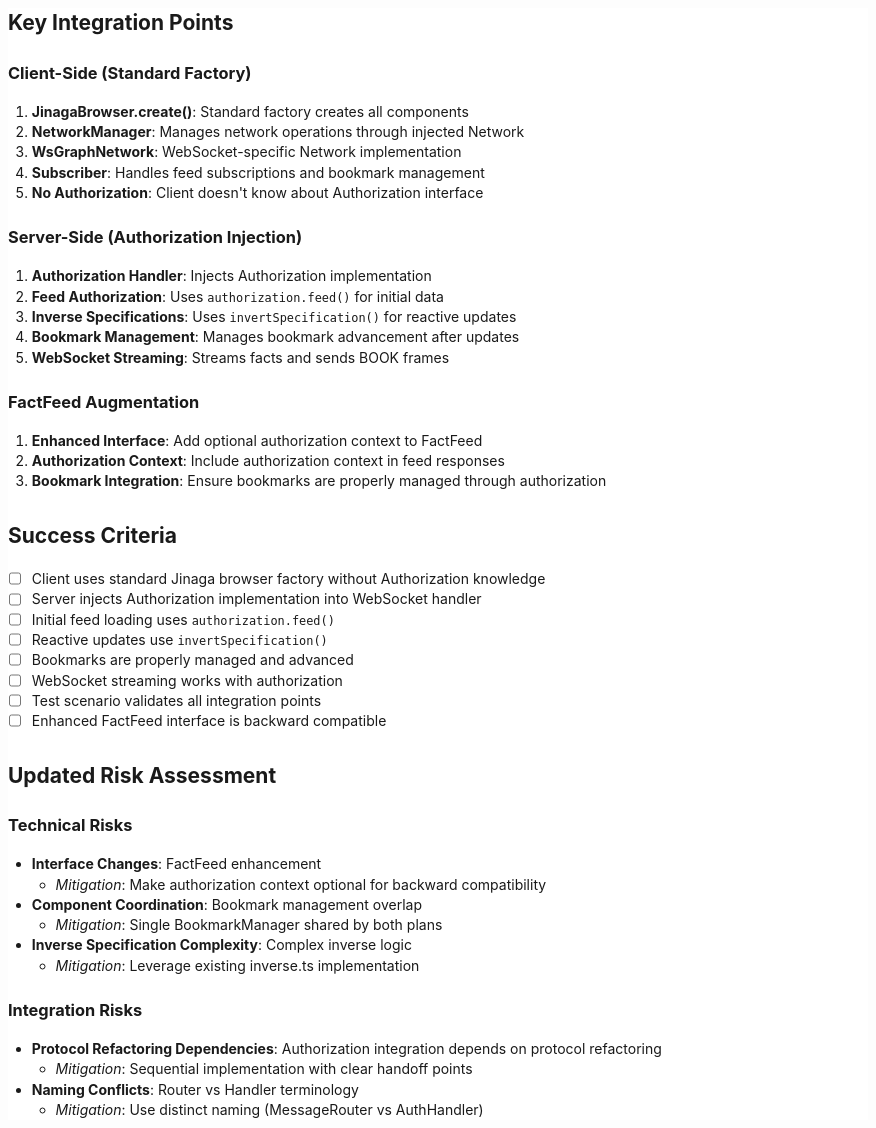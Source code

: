 ## Key Integration Points

### Client-Side (Standard Factory)
1. **JinagaBrowser.create()**: Standard factory creates all components
2. **NetworkManager**: Manages network operations through injected Network
3. **WsGraphNetwork**: WebSocket-specific Network implementation
4. **Subscriber**: Handles feed subscriptions and bookmark management
5. **No Authorization**: Client doesn't know about Authorization interface

### Server-Side (Authorization Injection)
1. **Authorization Handler**: Injects Authorization implementation
2. **Feed Authorization**: Uses `authorization.feed()` for initial data
3. **Inverse Specifications**: Uses `invertSpecification()` for reactive updates
4. **Bookmark Management**: Manages bookmark advancement after updates
5. **WebSocket Streaming**: Streams facts and sends BOOK frames

### FactFeed Augmentation
1. **Enhanced Interface**: Add optional authorization context to FactFeed
2. **Authorization Context**: Include authorization context in feed responses
3. **Bookmark Integration**: Ensure bookmarks are properly managed through authorization

## Success Criteria

- [ ] Client uses standard Jinaga browser factory without Authorization knowledge
- [ ] Server injects Authorization implementation into WebSocket handler
- [ ] Initial feed loading uses `authorization.feed()`
- [ ] Reactive updates use `invertSpecification()`
- [ ] Bookmarks are properly managed and advanced
- [ ] WebSocket streaming works with authorization
- [ ] Test scenario validates all integration points
- [ ] Enhanced FactFeed interface is backward compatible

## Updated Risk Assessment

### Technical Risks
- **Interface Changes**: FactFeed enhancement
  - *Mitigation*: Make authorization context optional for backward compatibility
- **Component Coordination**: Bookmark management overlap
  - *Mitigation*: Single BookmarkManager shared by both plans
- **Inverse Specification Complexity**: Complex inverse logic
  - *Mitigation*: Leverage existing inverse.ts implementation

### Integration Risks
- **Protocol Refactoring Dependencies**: Authorization integration depends on protocol refactoring
  - *Mitigation*: Sequential implementation with clear handoff points
- **Naming Conflicts**: Router vs Handler terminology
  - *Mitigation*: Use distinct naming (MessageRouter vs AuthHandler)

